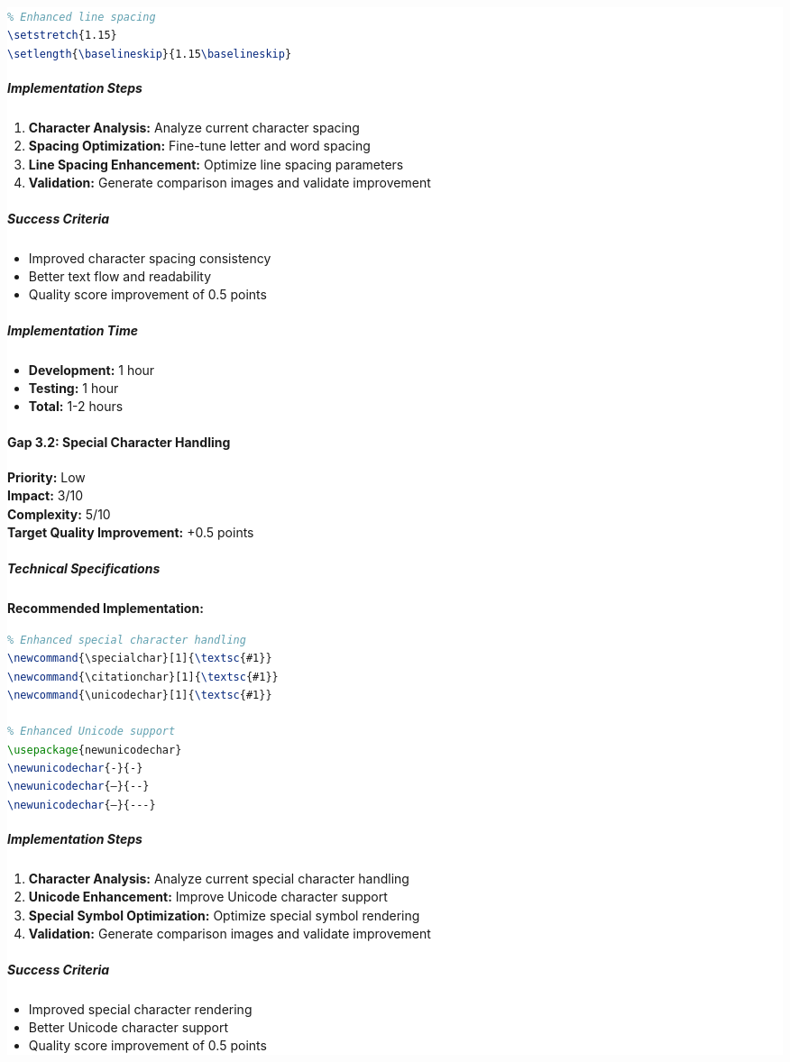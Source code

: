 ```latex
% Enhanced line spacing
\setstretch{1.15}
\setlength{\baselineskip}{1.15\baselineskip}
```

##### Implementation Steps
1. **Character Analysis:** Analyze current character spacing
2. **Spacing Optimization:** Fine-tune letter and word spacing
3. **Line Spacing Enhancement:** Optimize line spacing parameters
4. **Validation:** Generate comparison images and validate improvement

##### Success Criteria
- Improved character spacing consistency
- Better text flow and readability
- Quality score improvement of 0.5 points

##### Implementation Time
- **Development:** 1 hour
- **Testing:** 1 hour
- **Total:** 1-2 hours

#### Gap 3.2: Special Character Handling
**Priority:** Low  
**Impact:** 3/10  
**Complexity:** 5/10  
**Target Quality Improvement:** +0.5 points  

##### Technical Specifications
**Recommended Implementation:**
```latex
% Enhanced special character handling
\newcommand{\specialchar}[1]{\textsc{#1}}
\newcommand{\citationchar}[1]{\textsc{#1}}
\newcommand{\unicodechar}[1]{\textsc{#1}}

% Enhanced Unicode support
\usepackage{newunicodechar}
\newunicodechar{‐}{-}
\newunicodechar{–}{--}
\newunicodechar{—}{---}
```

##### Implementation Steps
1. **Character Analysis:** Analyze current special character handling
2. **Unicode Enhancement:** Improve Unicode character support
3. **Special Symbol Optimization:** Optimize special symbol rendering
4. **Validation:** Generate comparison images and validate improvement

##### Success Criteria
- Improved special character rendering
- Better Unicode character support
- Quality score improvement of 0.5 points
